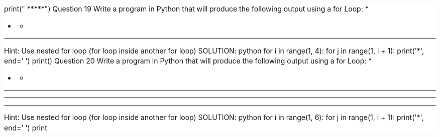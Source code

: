 print("  *****")
Question 19
Write a program in Python that will produce the following output using a for Loop:
*
* *
* * *
Hint: Use nested for loop (for loop inside another for loop)
SOLUTION:
python
for i in range(1, 4):
    for j in range(1, i + 1):
        print('*', end=' ')
    print()
Question 20
Write a program in Python that will produce the following output using a for Loop:
*
* *
* * *
* * * *
* * * * *
Hint: Use nested for loop (for loop inside another for loop)
SOLUTION:
python
for i in range(1, 6):
    for j in range(1, i + 1):
        print('*', end=' ')
    print

